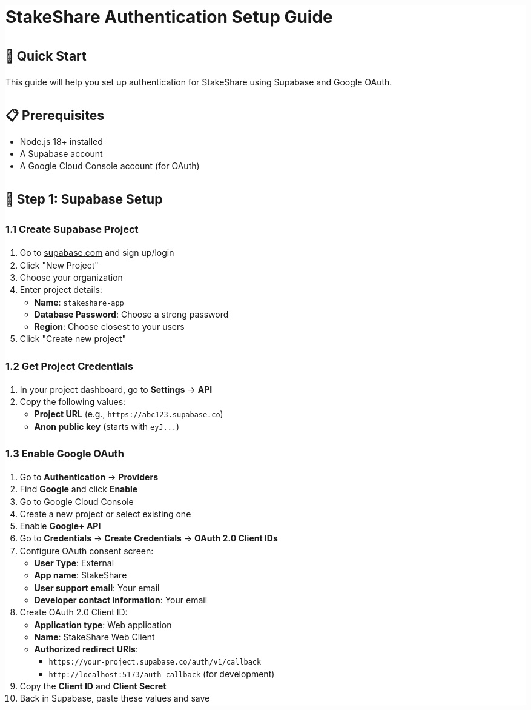 # StakeShare Authentication Setup Guide

## 🚀 **Quick Start**

This guide will help you set up authentication for StakeShare using Supabase and Google OAuth.

## 📋 **Prerequisites**

- Node.js 18+ installed
- A Supabase account
- A Google Cloud Console account (for OAuth)

## 🔧 **Step 1: Supabase Setup**

### 1.1 Create Supabase Project
1. Go to [supabase.com](https://supabase.com) and sign up/login
2. Click "New Project"
3. Choose your organization
4. Enter project details:
   - **Name**: `stakeshare-app`
   - **Database Password**: Choose a strong password
   - **Region**: Choose closest to your users
5. Click "Create new project"

### 1.2 Get Project Credentials
1. In your project dashboard, go to **Settings** → **API**
2. Copy the following values:
   - **Project URL** (e.g., `https://abc123.supabase.co`)
   - **Anon public key** (starts with `eyJ...`)

### 1.3 Enable Google OAuth
1. Go to **Authentication** → **Providers**
2. Find **Google** and click **Enable**
3. Go to [Google Cloud Console](https://console.cloud.google.com/)
4. Create a new project or select existing one
5. Enable **Google+ API**
6. Go to **Credentials** → **Create Credentials** → **OAuth 2.0 Client IDs**
7. Configure OAuth consent screen:
   - **User Type**: External
   - **App name**: StakeShare
   - **User support email**: Your email
   - **Developer contact information**: Your email
8. Create OAuth 2.0 Client ID:
   - **Application type**: Web application
   - **Name**: StakeShare Web Client
   - **Authorized redirect URIs**: 
     - `https://your-project.supabase.co/auth/v1/callback`
     - `http://localhost:5173/auth-callback` (for development)
9. Copy the **Client ID** and **Client Secret**
10. Back in Supabase, paste these values and save
